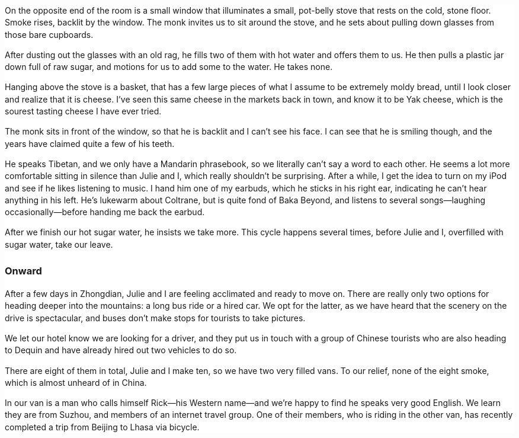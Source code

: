 On the opposite end of the room is a small window that illuminates a
small, pot-belly stove that rests on the cold, stone floor. Smoke rises,
backlit by the window. The monk invites us to sit around the stove, and
he sets about pulling down glasses from those bare cupboards.

After dusting out the glasses with an old rag, he fills two of them with
hot water and offers them to us. He then pulls a plastic jar down full
of raw sugar, and motions for us to add some to the water. He takes
none.

Hanging above the stove is a basket, that has a few large pieces of what
I assume to be extremely moldy bread, until I look closer and realize
that it is cheese. I’ve seen this same cheese in the markets back in
town, and know it to be Yak cheese, which is the sourest tasting cheese
I have ever tried.

The monk sits in front of the window, so that he is backlit and I can’t
see his face. I can see that he is smiling though, and the years have
claimed quite a few of his teeth.

He speaks Tibetan, and we only have a Mandarin phrasebook, so we
literally can’t say a word to each other. He seems a lot more
comfortable sitting in silence than Julie and I, which really shouldn’t
be surprising. After a while, I get the idea to turn on my iPod and see
if he likes listening to music. I hand him one of my earbuds, which he
sticks in his right ear, indicating he can’t hear anything in his left.
He’s lukewarm about Coltrane, but is quite fond of Baka Beyond, and
listens to several songs—laughing occasionally—before handing me back
the earbud.

After we finish our hot sugar water, he insists we take more. This cycle
happens several times, before Julie and I, overfilled with sugar water,
take our leave.

### Onward

After a few days in Zhongdian, Julie and I are feeling acclimated and
ready to move on. There are really only two options for heading deeper
into the mountains: a long bus ride or a hired car. We opt for the
latter, as we have heard that the scenery on the drive is spectacular,
and buses don’t make stops for tourists to take pictures.

We let our hotel know we are looking for a driver, and they put us in
touch with a group of Chinese tourists who are also heading to Dequin
and have already hired out two vehicles to do so.

There are eight of them in total, Julie and I make ten, so we have two
very filled vans. To our relief, none of the eight smoke, which is
almost unheard of in China.

In our van is a man who calls himself Rick—his Western name—and we’re
happy to find he speaks very good English. We learn they are from
Suzhou, and members of an internet travel group. One of their members,
who is riding in the other van, has recently completed a trip from
Beijing to Lhasa via bicycle.
